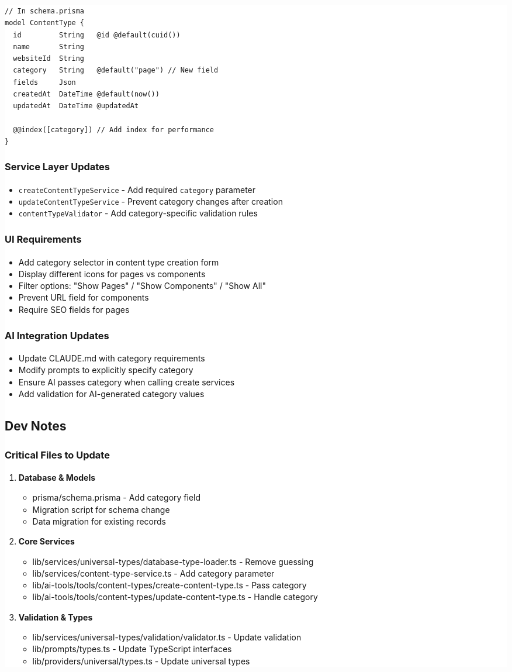 ```prisma
// In schema.prisma
model ContentType {
  id         String   @id @default(cuid())
  name       String
  websiteId  String
  category   String   @default("page") // New field
  fields     Json
  createdAt  DateTime @default(now())
  updatedAt  DateTime @updatedAt
  
  @@index([category]) // Add index for performance
}
```

### Service Layer Updates
- `createContentTypeService` - Add required `category` parameter
- `updateContentTypeService` - Prevent category changes after creation
- `contentTypeValidator` - Add category-specific validation rules

### UI Requirements
- Add category selector in content type creation form
- Display different icons for pages vs components
- Filter options: "Show Pages" / "Show Components" / "Show All"
- Prevent URL field for components
- Require SEO fields for pages

### AI Integration Updates
- Update CLAUDE.md with category requirements
- Modify prompts to explicitly specify category
- Ensure AI passes category when calling create services
- Add validation for AI-generated category values

## Dev Notes

### Critical Files to Update
1. **Database & Models**
   - prisma/schema.prisma - Add category field
   - Migration script for schema change
   - Data migration for existing records

2. **Core Services**
   - lib/services/universal-types/database-type-loader.ts - Remove guessing
   - lib/services/content-type-service.ts - Add category parameter
   - lib/ai-tools/tools/content-types/create-content-type.ts - Pass category
   - lib/ai-tools/tools/content-types/update-content-type.ts - Handle category

3. **Validation & Types**
   - lib/services/universal-types/validation/validator.ts - Update validation
   - lib/prompts/types.ts - Update TypeScript interfaces
   - lib/providers/universal/types.ts - Update universal types
